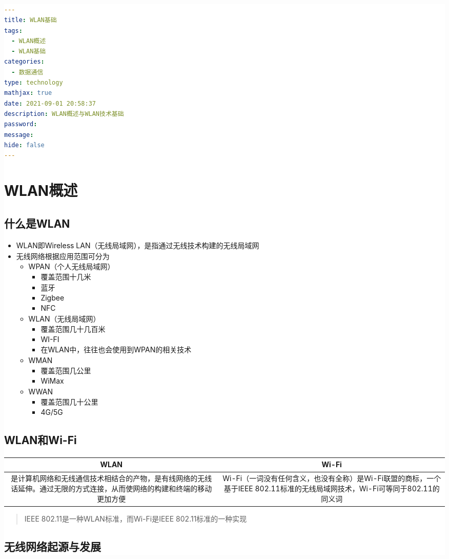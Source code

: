 ```yaml
---
title: WLAN基础
tags:
  - WLAN概述
  - WLAN基础
categories:
  - 数据通信
type: technology 
mathjax: true
date: 2021-09-01 20:58:37
description: WLAN概述与WLAN技术基础
password:
message:
hide: false
---
```


# WLAN概述

## 什么是WLAN

-   WLAN即Wireless LAN（无线局域网），是指通过无线技术构建的无线局域网
-   无线网络根据应用范围可分为
    -   WPAN（个人无线局域网）
        -   覆盖范围十几米
        -   蓝牙
        -   Zigbee
        -   NFC
    -   WLAN（无线局域网）
        -   覆盖范围几十几百米
        -   WI-FI
        -   在WLAN中，往往也会使用到WPAN的相关技术
    -   WMAN
        -   覆盖范围几公里
        -   WiMax
    -   WWAN
        -   覆盖范围几十公里
        -   4G/5G

## WLAN和Wi-Fi

|                             WLAN                             |                            Wi-Fi                             |
| :----------------------------------------------------------: | :----------------------------------------------------------: |
| 是计算机网络和无线通信技术相结合的产物，是有线网络的无线话延伸。通过无限的方式连接，从而使网络的构建和终端的移动更加方便 | Wi-Fi（一词没有任何含义，也没有全称）是Wi-Fi联盟的商标，一个基于IEEE 802.11标准的无线局域网技术，Wi-Fi可等同于802.11的同义词 |

>   IEEE 802.11是一种WLAN标准，而Wi-Fi是IEEE 802.11标准的一种实现

## 无线网络起源与发展
